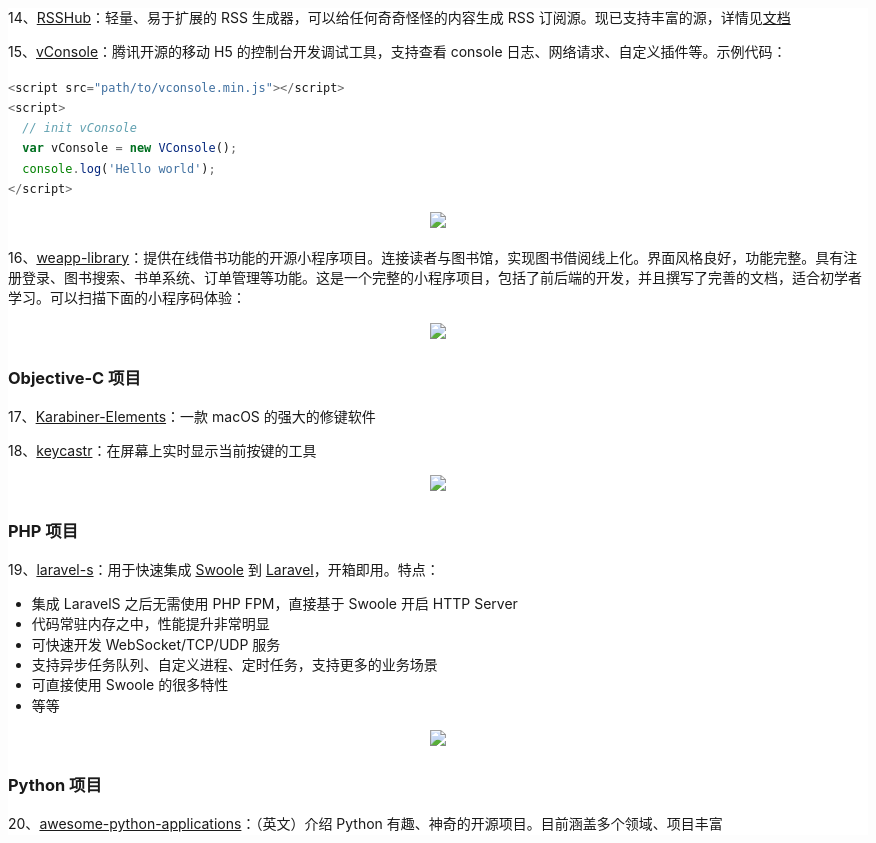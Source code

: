 
14、[RSSHub](https://hellogithub.com/periodical/statistics/click/?target=https://github.com/DIYgod/RSSHub)：轻量、易于扩展的 RSS 生成器，可以给任何奇奇怪怪的内容生成 RSS 订阅源。现已支持丰富的源，详情见[文档](https://docs.rsshub.app/)


15、[vConsole](https://hellogithub.com/periodical/statistics/click/?target=https://github.com/Tencent/vConsole)：腾讯开源的移动 H5 的控制台开发调试工具，支持查看 console 日志、网络请求、自定义插件等。示例代码：
```javascript
<script src="path/to/vconsole.min.js"></script>
<script>
  // init vConsole
  var vConsole = new VConsole();
  console.log('Hello world');
</script>

```


<p align="center"><img src='https://raw.githubusercontent.com/521xueweihan/img/master/hellogithub/34/57180853.png' style="max-width:80%; max-height=80%;"></img></p>

16、[weapp-library](https://hellogithub.com/periodical/statistics/click/?target=https://github.com/imageslr/weapp-library)：提供在线借书功能的开源小程序项目。连接读者与图书馆，实现图书借阅线上化。界面风格良好，功能完整。具有注册登录、图书搜索、书单系统、订单管理等功能。这是一个完整的小程序项目，包括了前后端的开发，并且撰写了完善的文档，适合初学者学习。可以扫描下面的小程序码体验：


<p align="center"><img src='https://raw.githubusercontent.com/521xueweihan/img/master/hellogithub/34/150964385.png' style="max-width:80%; max-height=80%;"></img></p>

### Objective-C 项目
17、[Karabiner-Elements](https://hellogithub.com/periodical/statistics/click/?target=https://github.com/pqrs-org/Karabiner-Elements)：一款 macOS 的强大的修键软件


18、[keycastr](https://hellogithub.com/periodical/statistics/click/?target=https://github.com/keycastr/keycastr)：在屏幕上实时显示当前按键的工具


<p align="center"><img src='https://raw.githubusercontent.com/521xueweihan/img/master/hellogithub/34/132914.gif' style="max-width:80%; max-height=80%;"></img></p>

### PHP 项目
19、[laravel-s](https://hellogithub.com/periodical/statistics/click/?target=https://github.com/hhxsv5/laravel-s)：用于快速集成 [Swoole](https://www.swoole.com/) 到 [Laravel](https://laravel.com/)，开箱即用。特点：
- 集成 LaravelS 之后无需使用 PHP FPM，直接基于 Swoole 开启 HTTP Server
- 代码常驻内存之中，性能提升非常明显
- 可快速开发 WebSocket/TCP/UDP 服务
- 支持异步任务队列、自定义进程、定时任务，支持更多的业务场景
- 可直接使用 Swoole 的很多特性
- 等等


<p align="center"><img src='https://raw.githubusercontent.com/521xueweihan/img/master/hellogithub/34/117649937.png' style="max-width:80%; max-height=80%;"></img></p>

### Python 项目
20、[awesome-python-applications](https://hellogithub.com/periodical/statistics/click/?target=https://github.com/mahmoud/awesome-python-applications)：（英文）介绍 Python 有趣、神奇的开源项目。目前涵盖多个领域、项目丰富
